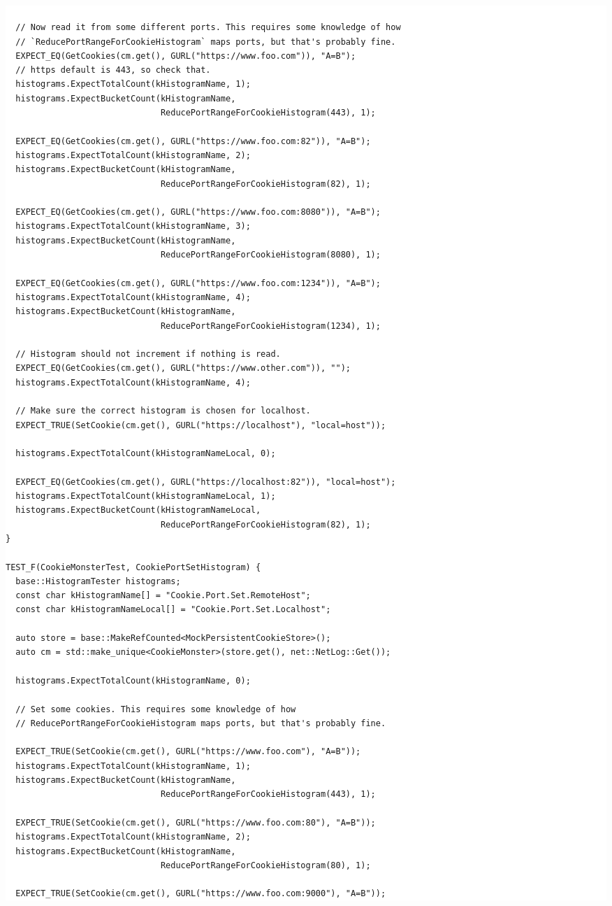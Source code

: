 ```

  // Now read it from some different ports. This requires some knowledge of how
  // `ReducePortRangeForCookieHistogram` maps ports, but that's probably fine.
  EXPECT_EQ(GetCookies(cm.get(), GURL("https://www.foo.com")), "A=B");
  // https default is 443, so check that.
  histograms.ExpectTotalCount(kHistogramName, 1);
  histograms.ExpectBucketCount(kHistogramName,
                               ReducePortRangeForCookieHistogram(443), 1);

  EXPECT_EQ(GetCookies(cm.get(), GURL("https://www.foo.com:82")), "A=B");
  histograms.ExpectTotalCount(kHistogramName, 2);
  histograms.ExpectBucketCount(kHistogramName,
                               ReducePortRangeForCookieHistogram(82), 1);

  EXPECT_EQ(GetCookies(cm.get(), GURL("https://www.foo.com:8080")), "A=B");
  histograms.ExpectTotalCount(kHistogramName, 3);
  histograms.ExpectBucketCount(kHistogramName,
                               ReducePortRangeForCookieHistogram(8080), 1);

  EXPECT_EQ(GetCookies(cm.get(), GURL("https://www.foo.com:1234")), "A=B");
  histograms.ExpectTotalCount(kHistogramName, 4);
  histograms.ExpectBucketCount(kHistogramName,
                               ReducePortRangeForCookieHistogram(1234), 1);

  // Histogram should not increment if nothing is read.
  EXPECT_EQ(GetCookies(cm.get(), GURL("https://www.other.com")), "");
  histograms.ExpectTotalCount(kHistogramName, 4);

  // Make sure the correct histogram is chosen for localhost.
  EXPECT_TRUE(SetCookie(cm.get(), GURL("https://localhost"), "local=host"));

  histograms.ExpectTotalCount(kHistogramNameLocal, 0);

  EXPECT_EQ(GetCookies(cm.get(), GURL("https://localhost:82")), "local=host");
  histograms.ExpectTotalCount(kHistogramNameLocal, 1);
  histograms.ExpectBucketCount(kHistogramNameLocal,
                               ReducePortRangeForCookieHistogram(82), 1);
}

TEST_F(CookieMonsterTest, CookiePortSetHistogram) {
  base::HistogramTester histograms;
  const char kHistogramName[] = "Cookie.Port.Set.RemoteHost";
  const char kHistogramNameLocal[] = "Cookie.Port.Set.Localhost";

  auto store = base::MakeRefCounted<MockPersistentCookieStore>();
  auto cm = std::make_unique<CookieMonster>(store.get(), net::NetLog::Get());

  histograms.ExpectTotalCount(kHistogramName, 0);

  // Set some cookies. This requires some knowledge of how
  // ReducePortRangeForCookieHistogram maps ports, but that's probably fine.

  EXPECT_TRUE(SetCookie(cm.get(), GURL("https://www.foo.com"), "A=B"));
  histograms.ExpectTotalCount(kHistogramName, 1);
  histograms.ExpectBucketCount(kHistogramName,
                               ReducePortRangeForCookieHistogram(443), 1);

  EXPECT_TRUE(SetCookie(cm.get(), GURL("https://www.foo.com:80"), "A=B"));
  histograms.ExpectTotalCount(kHistogramName, 2);
  histograms.ExpectBucketCount(kHistogramName,
                               ReducePortRangeForCookieHistogram(80), 1);

  EXPECT_TRUE(SetCookie(cm.get(), GURL("https://www.foo.com:9000"), "A=B"));
```